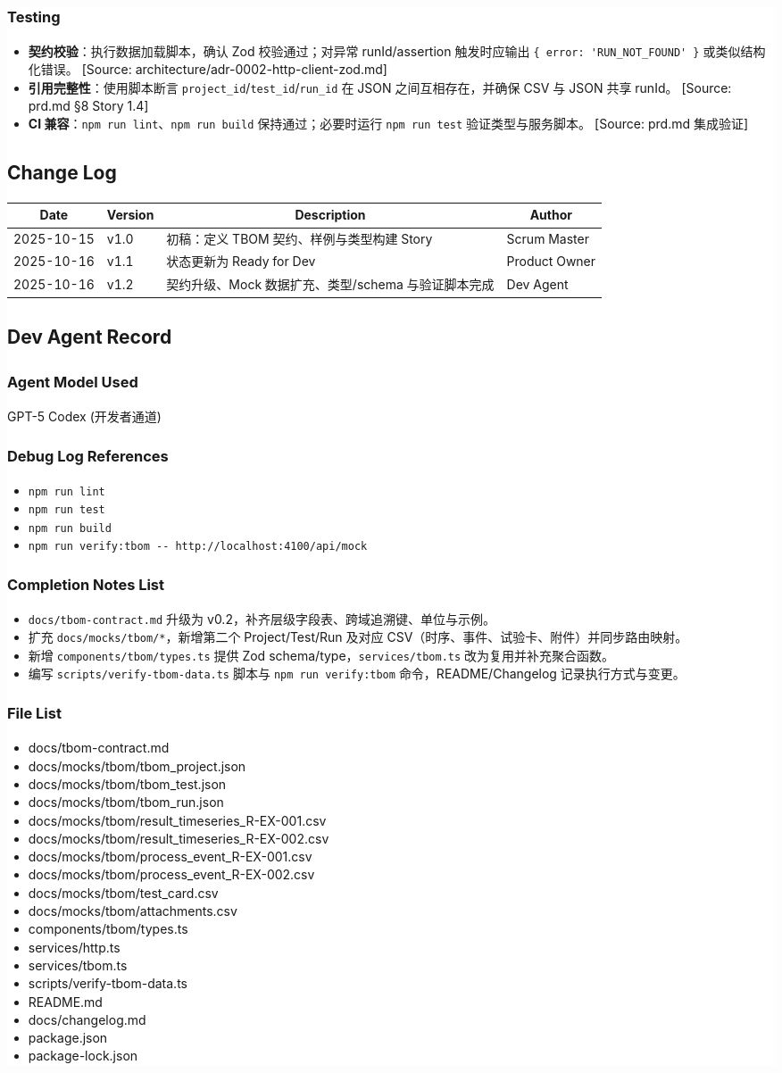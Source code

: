 ### Testing
- **契约校验**：执行数据加载脚本，确认 Zod 校验通过；对异常 runId/assertion 触发时应输出 `{ error: 'RUN_NOT_FOUND' }` 或类似结构化错误。 [Source: architecture/adr-0002-http-client-zod.md]
- **引用完整性**：使用脚本断言 `project_id`/`test_id`/`run_id` 在 JSON 之间互相存在，并确保 CSV 与 JSON 共享 runId。 [Source: prd.md §8 Story 1.4]
- **CI 兼容**：`npm run lint`、`npm run build` 保持通过；必要时运行 `npm run test` 验证类型与服务脚本。 [Source: prd.md 集成验证]

## Change Log
| Date | Version | Description | Author |
| --- | --- | --- | --- |
| 2025-10-15 | v1.0 | 初稿：定义 TBOM 契约、样例与类型构建 Story | Scrum Master |
| 2025-10-16 | v1.1 | 状态更新为 Ready for Dev | Product Owner |
| 2025-10-16 | v1.2 | 契约升级、Mock 数据扩充、类型/schema 与验证脚本完成 | Dev Agent |

## Dev Agent Record
### Agent Model Used
GPT-5 Codex (开发者通道)

### Debug Log References
- `npm run lint`
- `npm run test`
- `npm run build`
- `npm run verify:tbom -- http://localhost:4100/api/mock`

### Completion Notes List
- `docs/tbom-contract.md` 升级为 v0.2，补齐层级字段表、跨域追溯键、单位与示例。
- 扩充 `docs/mocks/tbom/*`，新增第二个 Project/Test/Run 及对应 CSV（时序、事件、试验卡、附件）并同步路由映射。
- 新增 `components/tbom/types.ts` 提供 Zod schema/type，`services/tbom.ts` 改为复用并补充聚合函数。
- 编写 `scripts/verify-tbom-data.ts` 脚本与 `npm run verify:tbom` 命令，README/Changelog 记录执行方式与变更。

### File List
- docs/tbom-contract.md
- docs/mocks/tbom/tbom_project.json
- docs/mocks/tbom/tbom_test.json
- docs/mocks/tbom/tbom_run.json
- docs/mocks/tbom/result_timeseries_R-EX-001.csv
- docs/mocks/tbom/result_timeseries_R-EX-002.csv
- docs/mocks/tbom/process_event_R-EX-001.csv
- docs/mocks/tbom/process_event_R-EX-002.csv
- docs/mocks/tbom/test_card.csv
- docs/mocks/tbom/attachments.csv
- components/tbom/types.ts
- services/http.ts
- services/tbom.ts
- scripts/verify-tbom-data.ts
- README.md
- docs/changelog.md
- package.json
- package-lock.json
